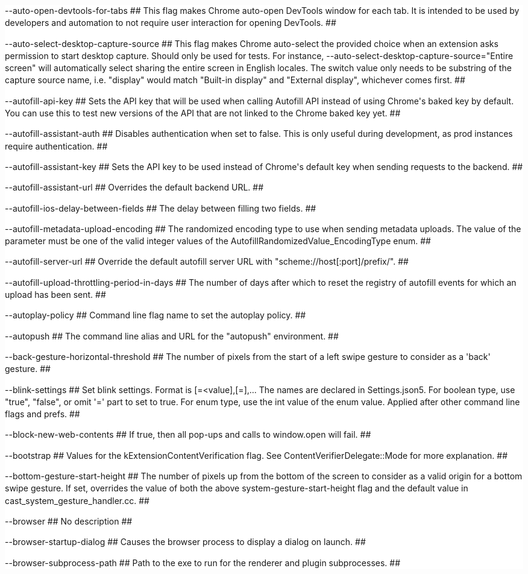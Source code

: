 --auto-open-devtools-for-tabs ##	This flag makes Chrome auto-open DevTools window for each tab. It is intended to be used by developers and automation to not require user interaction for opening DevTools. ##

--auto-select-desktop-capture-source ##	This flag makes Chrome auto-select the provided choice when an extension asks permission to start desktop capture. Should only be used for tests. For instance, --auto-select-desktop-capture-source="Entire screen" will automatically select sharing the entire screen in English locales. The switch value only needs to be substring of the capture source name, i.e. "display" would match "Built-in display" and "External display", whichever comes first. ##

--autofill-api-key ##	Sets the API key that will be used when calling Autofill API instead of using Chrome's baked key by default. You can use this to test new versions of the API that are not linked to the Chrome baked key yet. ##

--autofill-assistant-auth ##	Disables authentication when set to false. This is only useful during development, as prod instances require authentication. ##

--autofill-assistant-key ##	Sets the API key to be used instead of Chrome's default key when sending requests to the backend. ##

--autofill-assistant-url ##	Overrides the default backend URL. ##

--autofill-ios-delay-between-fields ##	The delay between filling two fields. ##

--autofill-metadata-upload-encoding ##	The randomized encoding type to use when sending metadata uploads. The value of the parameter must be one of the valid integer values of the AutofillRandomizedValue\_EncodingType enum. ##

--autofill-server-url ##	Override the default autofill server URL with "scheme://host[:port]/prefix/". ##

--autofill-upload-throttling-period-in-days ##	The number of days after which to reset the registry of autofill events for which an upload has been sent. ##

--autoplay-policy ##	Command line flag name to set the autoplay policy. ##

--autopush ##	The command line alias and URL for the "autopush" environment. ##

--back-gesture-horizontal-threshold ##	The number of pixels from the start of a left swipe gesture to consider as a 'back' gesture. ##

--blink-settings ##	Set blink settings. Format is <name>[=<value],<name>[=<value>],... The names are declared in Settings.json5. For boolean type, use "true", "false", or omit '=<value>' part to set to true. For enum type, use the int value of the enum value. Applied after other command line flags and prefs. ##

--block-new-web-contents ##	If true, then all pop-ups and calls to window.open will fail. ##

--bootstrap ##	Values for the kExtensionContentVerification flag. See ContentVerifierDelegate::Mode for more explanation. ##

--bottom-gesture-start-height ##	The number of pixels up from the bottom of the screen to consider as a valid origin for a bottom swipe gesture. If set, overrides the value of both the above system-gesture-start-height flag and the default value in cast\_system\_gesture\_handler.cc. ##

--browser ##	No description ##

--browser-startup-dialog ##	Causes the browser process to display a dialog on launch. ##

--browser-subprocess-path ##	Path to the exe to run for the renderer and plugin subprocesses. ##
